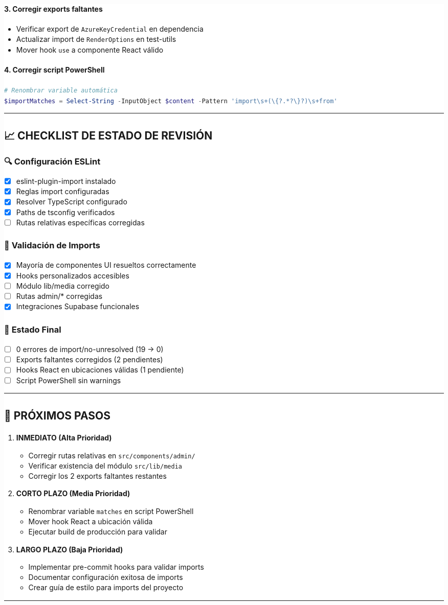 #### 3. **Corregir exports faltantes**
- Verificar export de `AzureKeyCredential` en dependencia
- Actualizar import de `RenderOptions` en test-utils
- Mover hook `use` a componente React válido

#### 4. **Corregir script PowerShell**
```powershell
# Renombrar variable automática
$importMatches = Select-String -InputObject $content -Pattern 'import\s+(\{?.*?\}?)\s+from'
```

---

## 📈 CHECKLIST DE ESTADO DE REVISIÓN

### 🔍 **Configuración ESLint**
- [x] eslint-plugin-import instalado
- [x] Reglas import configuradas
- [x] Resolver TypeScript configurado
- [x] Paths de tsconfig verificados
- [ ] Rutas relativas específicas corregidas

### 🧪 **Validación de Imports**
- [x] Mayoría de componentes UI resueltos correctamente
- [x] Hooks personalizados accesibles
- [ ] Módulo lib/media corregido
- [ ] Rutas admin/* corregidas
- [x] Integraciones Supabase funcionales

### 🚀 **Estado Final**
- [ ] 0 errores de import/no-unresolved (19 → 0)
- [ ] Exports faltantes corregidos (2 pendientes)
- [ ] Hooks React en ubicaciones válidas (1 pendiente)
- [ ] Script PowerShell sin warnings

---

## 🎯 PRÓXIMOS PASOS

1. **INMEDIATO (Alta Prioridad)**
   - Corregir rutas relativas en `src/components/admin/`
   - Verificar existencia del módulo `src/lib/media`
   - Corregir los 2 exports faltantes restantes

2. **CORTO PLAZO (Media Prioridad)**
   - Renombrar variable `matches` en script PowerShell
   - Mover hook React a ubicación válida
   - Ejecutar build de producción para validar

3. **LARGO PLAZO (Baja Prioridad)**
   - Implementar pre-commit hooks para validar imports
   - Documentar configuración exitosa de imports
   - Crear guía de estilo para imports del proyecto

---